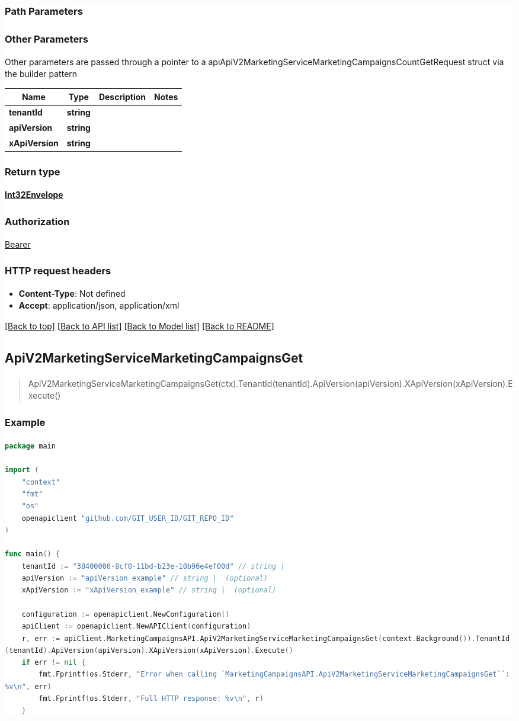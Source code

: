 ### Path Parameters



### Other Parameters

Other parameters are passed through a pointer to a apiApiV2MarketingServiceMarketingCampaignsCountGetRequest struct via the builder pattern


Name | Type | Description  | Notes
------------- | ------------- | ------------- | -------------
 **tenantId** | **string** |  | 
 **apiVersion** | **string** |  | 
 **xApiVersion** | **string** |  | 

### Return type

[**Int32Envelope**](Int32Envelope.md)

### Authorization

[Bearer](../README.md#Bearer)

### HTTP request headers

- **Content-Type**: Not defined
- **Accept**: application/json, application/xml

[[Back to top]](#) [[Back to API list]](../README.md#documentation-for-api-endpoints)
[[Back to Model list]](../README.md#documentation-for-models)
[[Back to README]](../README.md)


## ApiV2MarketingServiceMarketingCampaignsGet

> ApiV2MarketingServiceMarketingCampaignsGet(ctx).TenantId(tenantId).ApiVersion(apiVersion).XApiVersion(xApiVersion).Execute()



### Example

```go
package main

import (
	"context"
	"fmt"
	"os"
	openapiclient "github.com/GIT_USER_ID/GIT_REPO_ID"
)

func main() {
	tenantId := "38400000-8cf0-11bd-b23e-10b96e4ef00d" // string | 
	apiVersion := "apiVersion_example" // string |  (optional)
	xApiVersion := "xApiVersion_example" // string |  (optional)

	configuration := openapiclient.NewConfiguration()
	apiClient := openapiclient.NewAPIClient(configuration)
	r, err := apiClient.MarketingCampaignsAPI.ApiV2MarketingServiceMarketingCampaignsGet(context.Background()).TenantId(tenantId).ApiVersion(apiVersion).XApiVersion(xApiVersion).Execute()
	if err != nil {
		fmt.Fprintf(os.Stderr, "Error when calling `MarketingCampaignsAPI.ApiV2MarketingServiceMarketingCampaignsGet``: %v\n", err)
		fmt.Fprintf(os.Stderr, "Full HTTP response: %v\n", r)
	}
```